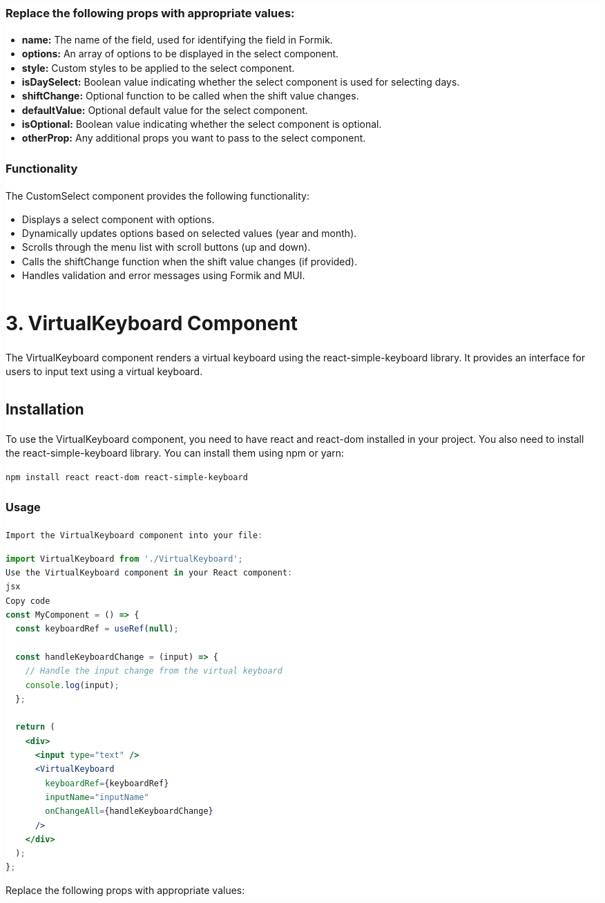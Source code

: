 ### Replace the following props with appropriate values:
- **name:** The name of the field, used for identifying the field in Formik.
- **options:** An array of options to be displayed in the select component.
- **style:** Custom styles to be applied to the select component.
- **isDaySelect:** Boolean value indicating whether the select component is used for selecting days.
- **shiftChange:** Optional function to be called when the shift value changes.
- **defaultValue:** Optional default value for the select component.
- **isOptional:** Boolean value indicating whether the select component is optional.
- **otherProp:** Any additional props you want to pass to the select component.

### Functionality
The CustomSelect component provides the following functionality:

- Displays a select component with options.
- Dynamically updates options based on selected values (year and month).
- Scrolls through the menu list with scroll buttons (up and down).
- Calls the shiftChange function when the shift value changes (if provided).
- Handles validation and error messages using Formik and MUI.


# 3. VirtualKeyboard Component
The VirtualKeyboard component renders a virtual keyboard using the react-simple-keyboard library. It provides an interface for users to input text using a virtual keyboard.

## Installation
To use the VirtualKeyboard component, you need to have react and react-dom installed in your project. You also need to install the react-simple-keyboard library. You can install them using npm or yarn:

```bash
npm install react react-dom react-simple-keyboard
```
### Usage
```jsx
Import the VirtualKeyboard component into your file:
```
```jsx
import VirtualKeyboard from './VirtualKeyboard';
Use the VirtualKeyboard component in your React component:
jsx
Copy code
const MyComponent = () => {
  const keyboardRef = useRef(null);

  const handleKeyboardChange = (input) => {
    // Handle the input change from the virtual keyboard
    console.log(input);
  };

  return (
    <div>
      <input type="text" />
      <VirtualKeyboard
        keyboardRef={keyboardRef}
        inputName="inputName"
        onChangeAll={handleKeyboardChange}
      />
    </div>
  );
};
```
Replace the following props with appropriate values:
